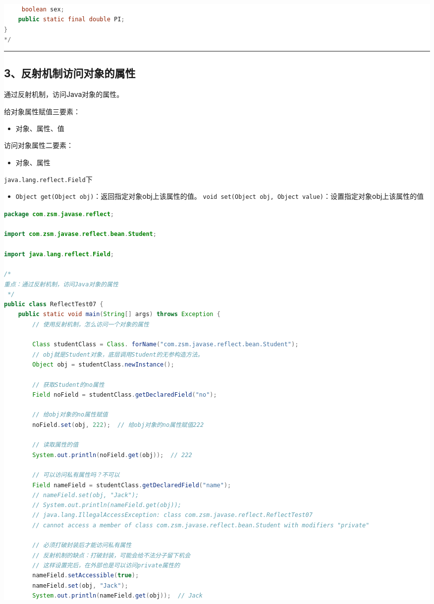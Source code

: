 ```java
	 boolean sex;
	public static final double PI;
}
*/
```

---

## 3、反射机制访问对象的属性

通过反射机制，访问Java对象的属性。

给对象属性赋值三要素：

+ 对象、属性、值

访问对象属性二要素：

+ 对象、属性

`java.lang.reflect.Field`下

+ `Object get(Object obj)`：返回指定对象obj上该属性的值。
  `void set(Object obj, Object value)`：设置指定对象obj上该属性的值

```java
package com.zsm.javase.reflect;

import com.zsm.javase.reflect.bean.Student;

import java.lang.reflect.Field;

/*
重点：通过反射机制，访问Java对象的属性
 */
public class ReflectTest07 {
    public static void main(String[] args) throws Exception {
        // 使用反射机制，怎么访问一个对象的属性

        Class studentClass = Class. forName("com.zsm.javase.reflect.bean.Student");
        // obj就是Student对象，底层调用Student的无参构造方法。
        Object obj = studentClass.newInstance();

        // 获取Student的no属性
        Field noField = studentClass.getDeclaredField("no");

        // 给obj对象的no属性赋值
        noField.set(obj, 222);  // 给obj对象的no属性赋值222

        // 读取属性的值
        System.out.println(noField.get(obj));  // 222

        // 可以访问私有属性吗？不可以
        Field nameField = studentClass.getDeclaredField("name");
        // nameField.set(obj, "Jack");
        // System.out.println(nameField.get(obj));
        // java.lang.IllegalAccessException: class com.zsm.javase.reflect.ReflectTest07
        // cannot access a member of class com.zsm.javase.reflect.bean.Student with modifiers "private"

        // 必须打破封装后才能访问私有属性
        // 反射机制的缺点：打破封装，可能会给不法分子留下机会
        // 这样设置完后，在外部也是可以访问private属性的
        nameField.setAccessible(true);
        nameField.set(obj, "Jack");
        System.out.println(nameField.get(obj));  // Jack
```